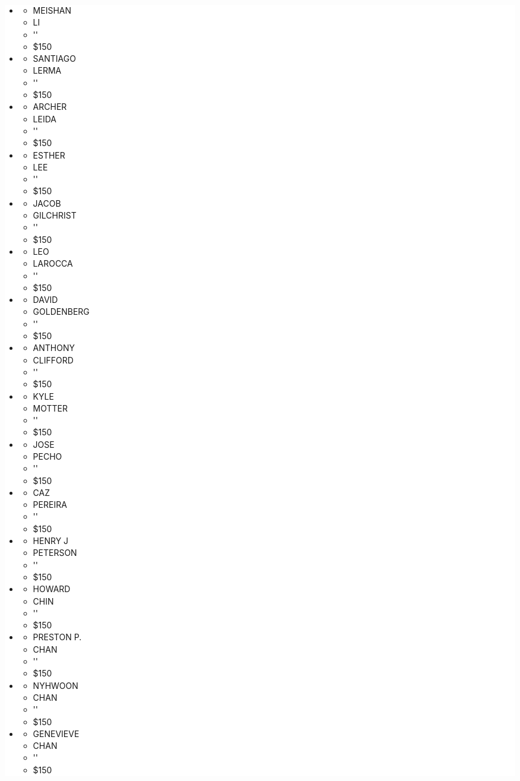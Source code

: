 - - MEISHAN
  - LI
  - ''
  - $150
- - SANTIAGO
  - LERMA
  - ''
  - $150
- - ARCHER
  - LEIDA
  - ''
  - $150
- - ESTHER
  - LEE
  - ''
  - $150
- - JACOB
  - GILCHRIST
  - ''
  - $150
- - LEO
  - LAROCCA
  - ''
  - $150
- - DAVID
  - GOLDENBERG
  - ''
  - $150
- - ANTHONY
  - CLIFFORD
  - ''
  - $150
- - KYLE
  - MOTTER
  - ''
  - $150
- - JOSE
  - PECHO
  - ''
  - $150
- - CAZ
  - PEREIRA
  - ''
  - $150
- - HENRY J
  - PETERSON
  - ''
  - $150
- - HOWARD
  - CHIN
  - ''
  - $150
- - PRESTON P.
  - CHAN
  - ''
  - $150
- - NYHWOON
  - CHAN
  - ''
  - $150
- - GENEVIEVE
  - CHAN
  - ''
  - $150